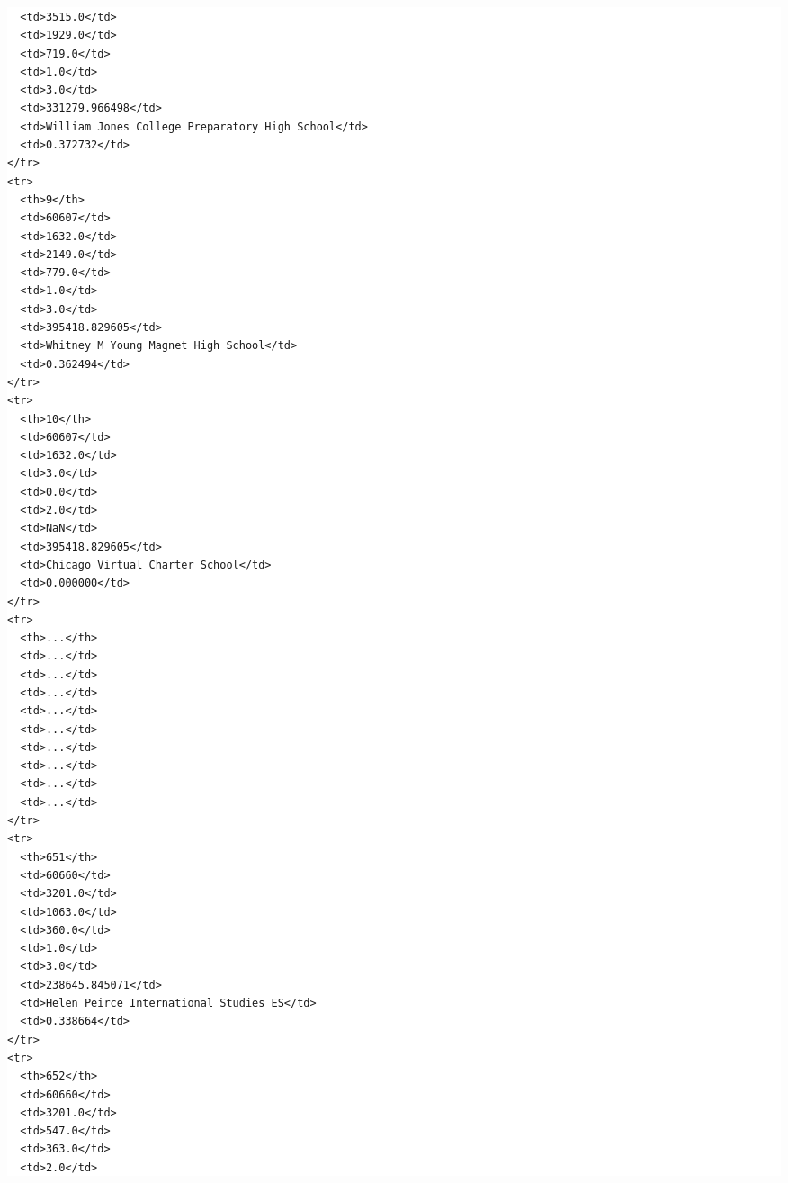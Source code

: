       <td>3515.0</td>
      <td>1929.0</td>
      <td>719.0</td>
      <td>1.0</td>
      <td>3.0</td>
      <td>331279.966498</td>
      <td>William Jones College Preparatory High School</td>
      <td>0.372732</td>
    </tr>
    <tr>
      <th>9</th>
      <td>60607</td>
      <td>1632.0</td>
      <td>2149.0</td>
      <td>779.0</td>
      <td>1.0</td>
      <td>3.0</td>
      <td>395418.829605</td>
      <td>Whitney M Young Magnet High School</td>
      <td>0.362494</td>
    </tr>
    <tr>
      <th>10</th>
      <td>60607</td>
      <td>1632.0</td>
      <td>3.0</td>
      <td>0.0</td>
      <td>2.0</td>
      <td>NaN</td>
      <td>395418.829605</td>
      <td>Chicago Virtual Charter School</td>
      <td>0.000000</td>
    </tr>
    <tr>
      <th>...</th>
      <td>...</td>
      <td>...</td>
      <td>...</td>
      <td>...</td>
      <td>...</td>
      <td>...</td>
      <td>...</td>
      <td>...</td>
      <td>...</td>
    </tr>
    <tr>
      <th>651</th>
      <td>60660</td>
      <td>3201.0</td>
      <td>1063.0</td>
      <td>360.0</td>
      <td>1.0</td>
      <td>3.0</td>
      <td>238645.845071</td>
      <td>Helen Peirce International Studies ES</td>
      <td>0.338664</td>
    </tr>
    <tr>
      <th>652</th>
      <td>60660</td>
      <td>3201.0</td>
      <td>547.0</td>
      <td>363.0</td>
      <td>2.0</td>